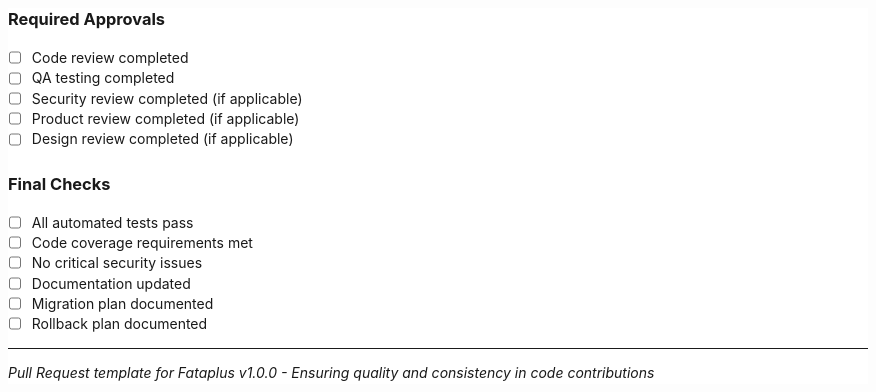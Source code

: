### Required Approvals
- [ ] Code review completed
- [ ] QA testing completed
- [ ] Security review completed (if applicable)
- [ ] Product review completed (if applicable)
- [ ] Design review completed (if applicable)

### Final Checks
- [ ] All automated tests pass
- [ ] Code coverage requirements met
- [ ] No critical security issues
- [ ] Documentation updated
- [ ] Migration plan documented
- [ ] Rollback plan documented

---

*Pull Request template for Fataplus v1.0.0 - Ensuring quality and consistency in code contributions*
